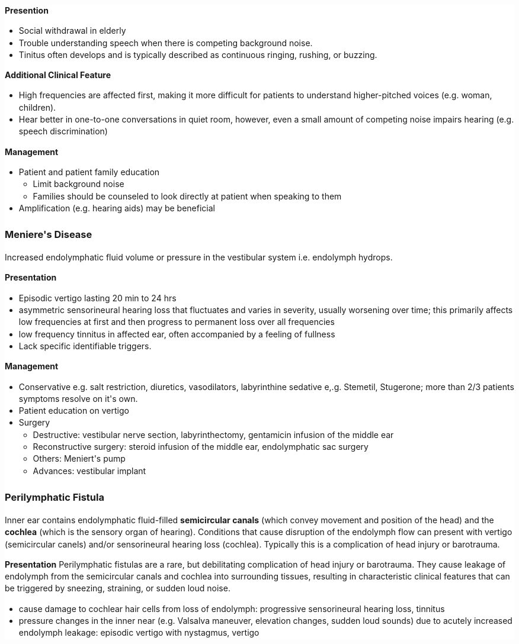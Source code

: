 **Presention**
- Social withdrawal in elderly
- Trouble understanding speech when there is competing background noise.
- Tinitus often develops and is typically described as continuous ringing, rushing, or buzzing.

**Additional Clinical Feature**
- High frequencies are affected first, making it more difficult for patients to understand higher-pitched voices (e.g. woman, children). 
- Hear better in one-to-one conversations in quiet room, however, even a small amount of competing noise impairs hearing (e.g. speech discrimination)

**Management**
- Patient and patient family education
  - Limit background noise
  - Families should be counseled to look directly at patient when speaking to them
- Amplification (e.g. hearing aids) may be beneficial

### Meniere's Disease
Increased endolymphatic fluid volume or pressure in the vestibular system i.e. endolymph hydrops.

**Presentation**
-   Episodic vertigo lasting 20 min to 24 hrs
-   asymmetric sensorineural hearing loss that fluctuates and varies in severity, usually worsening over time; this primarily affects low frequencies at first and then progress to permanent loss over all frequencies
-   low frequency tinnitus in affected ear, often accompanied by a feeling of fullness
-   Lack specific identifiable triggers.

**Management**
-   Conservative e.g. salt restriction, diuretics, vasodilators, labyrinthine sedative e,.g. Stemetil, Stugerone; more than 2/3 patients symptoms resolve on it's own.
-   Patient education on vertigo
-   Surgery
    -   Destructive: vestibular nerve section, labyrinthectomy, gentamicin infusion of the middle ear
    -   Reconstructive surgery: steroid infusion of the middle ear, endolymphatic sac surgery
    -   Others: Meniert's pump
    -   Advances: vestibular implant

### Perilymphatic Fistula
Inner ear contains endolymphatic fluid-filled **semicircular canals** (which convey movement and position of the head) and the **cochlea** (which is the sensory organ of hearing). Conditions that cause disruption of the endolymph flow can present with vertigo (semicircular canels) and/or sensorineural hearing loss (cochlea). Typically this is a complication of head injury or barotrauma. 

**Presentation**
Perilymphatic fistulas are a rare, but debilitating complication of head injury or barotrauma. They cause leakage of endolymph from the semicircular canals and cochlea into surrounding tissues, resulting in characteristic clinical features that can be triggered by sneezing, straining, or sudden loud noise.

- cause damage to cochlear hair cells from loss of endolymph:  progressive sensorineural hearing loss, tinnitus
- pressure changes in the inner near (e.g. Valsalva maneuver, elevation changes, sudden loud sounds) due to acutely increased endolymph leakage: episodic vertigo with nystagmus, vertigo
